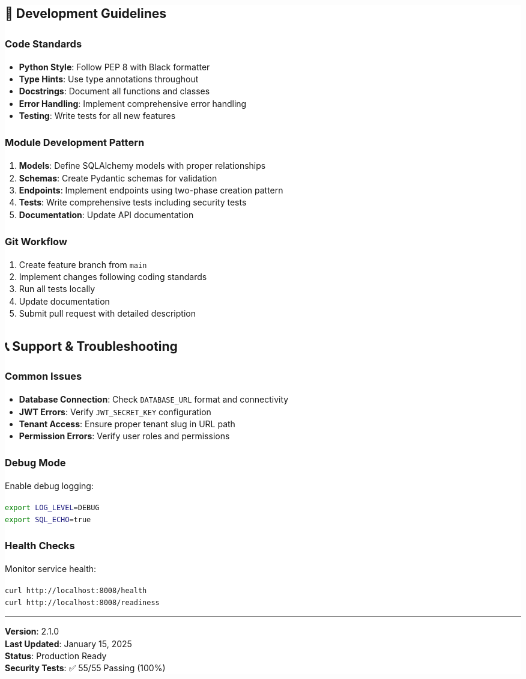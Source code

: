 ## 🤝 Development Guidelines

### Code Standards
- **Python Style**: Follow PEP 8 with Black formatter
- **Type Hints**: Use type annotations throughout
- **Docstrings**: Document all functions and classes
- **Error Handling**: Implement comprehensive error handling
- **Testing**: Write tests for all new features

### Module Development Pattern
1. **Models**: Define SQLAlchemy models with proper relationships
2. **Schemas**: Create Pydantic schemas for validation
3. **Endpoints**: Implement endpoints using two-phase creation pattern
4. **Tests**: Write comprehensive tests including security tests
5. **Documentation**: Update API documentation

### Git Workflow
1. Create feature branch from `main`
2. Implement changes following coding standards
3. Run all tests locally
4. Update documentation
5. Submit pull request with detailed description

## 📞 Support & Troubleshooting

### Common Issues
- **Database Connection**: Check `DATABASE_URL` format and connectivity
- **JWT Errors**: Verify `JWT_SECRET_KEY` configuration
- **Tenant Access**: Ensure proper tenant slug in URL path
- **Permission Errors**: Verify user roles and permissions

### Debug Mode
Enable debug logging:
```bash
export LOG_LEVEL=DEBUG
export SQL_ECHO=true
```

### Health Checks
Monitor service health:
```bash
curl http://localhost:8008/health
curl http://localhost:8008/readiness
```

---

**Version**: 2.1.0  
**Last Updated**: January 15, 2025  
**Status**: Production Ready  
**Security Tests**: ✅ 55/55 Passing (100%)